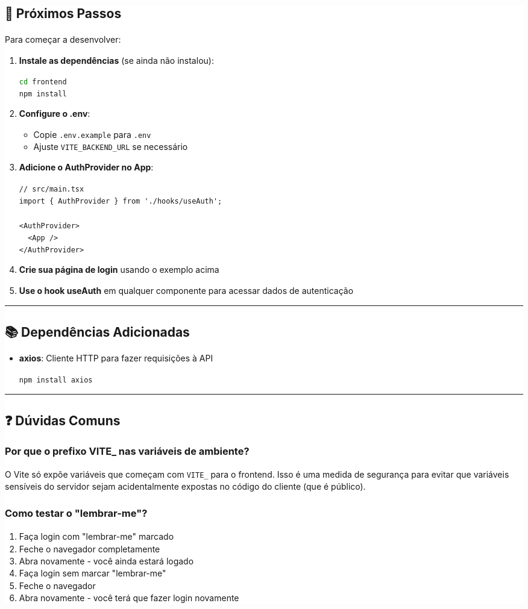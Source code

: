 ## 🚀 Próximos Passos

Para começar a desenvolver:

1. **Instale as dependências** (se ainda não instalou):
   ```bash
   cd frontend
   npm install
   ```

2. **Configure o .env**:
   - Copie `.env.example` para `.env`
   - Ajuste `VITE_BACKEND_URL` se necessário

3. **Adicione o AuthProvider no App**:
   ```tsx
   // src/main.tsx
   import { AuthProvider } from './hooks/useAuth';

   <AuthProvider>
     <App />
   </AuthProvider>
   ```

4. **Crie sua página de login** usando o exemplo acima

5. **Use o hook useAuth** em qualquer componente para acessar dados de autenticação

---

## 📚 Dependências Adicionadas

- **axios**: Cliente HTTP para fazer requisições à API
  ```bash
  npm install axios
  ```

---

## ❓ Dúvidas Comuns

### Por que o prefixo VITE_ nas variáveis de ambiente?

O Vite só expõe variáveis que começam com `VITE_` para o frontend. Isso é uma medida de segurança para evitar que variáveis sensíveis do servidor sejam acidentalmente expostas no código do cliente (que é público).

### Como testar o "lembrar-me"?

1. Faça login com "lembrar-me" marcado
2. Feche o navegador completamente
3. Abra novamente - você ainda estará logado
4. Faça login sem marcar "lembrar-me"
5. Feche o navegador
6. Abra novamente - você terá que fazer login novamente
